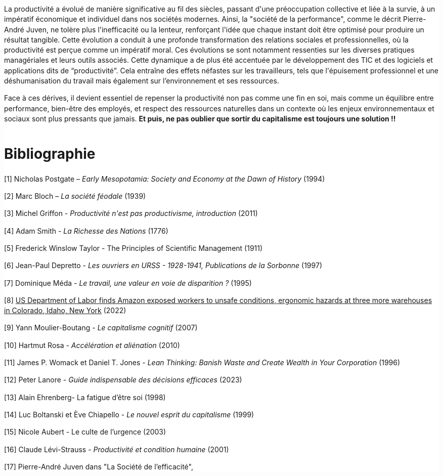 La productivité a évolué de manière significative au fil des siècles, passant d'une préoccupation collective et liée à la survie, à un impératif économique et individuel dans nos sociétés modernes. Ainsi, la "société de la performance", comme le décrit Pierre-André Juven, ne tolère plus l'inefficacité ou la lenteur, renforçant l'idée que chaque instant doit être optimisé pour produire un résultat tangible. Cette évolution a conduit à une profonde transformation des relations sociales et professionnelles, où la productivité est perçue comme un impératif moral. Ces évolutions se sont notamment ressenties sur les diverses pratiques managériales et leurs outils associés. Cette dynamique a de plus été accentuée par le développement des TIC et des logiciels et applications dits de “productivité”.  Cela entraîne des effets néfastes sur les travailleurs, tels que l'épuisement professionnel et une déshumanisation du travail mais également sur l’environnement et ses ressources.

Face à ces dérives, il devient essentiel de repenser la productivité non pas comme une fin en soi, mais comme un équilibre entre performance, bien-être des employés, et respect des ressources naturelles dans un contexte où les enjeux environnementaux et sociaux sont plus pressants que jamais. **Et puis, ne pas oublier que sortir du capitalisme est toujours une solution \!\!**

# Bibliographie

\[1\]  Nicholas Postgate – *Early Mesopotamia: Society and Economy at the Dawn of History* (1994)

\[2\] Marc Bloch – *La société féodale* (1939) 

\[3\] Michel Griffon \- *Productivité n'est pas productivisme, introduction* (2011)

\[4\] Adam Smith \- *La Richesse des Nations*  (1776)

\[5\] Frederick Winslow Taylor \- The Principles of Scientific Management (1911)

\[6\] Jean-Paul Depretto \- *Les ouvriers en URSS \- 1928-1941, Publications de la Sorbonne* (1997)

\[7\] Dominique Méda \- *Le travail, une valeur en voie de disparition ?* (1995)

\[8\] [US Department of Labor finds Amazon exposed workers to unsafe conditions, ergonomic hazards at three more warehouses in Colorado, Idaho, New York](https://www.dol.gov/newsroom/releases/osha/osha20230201-0) (2022)

\[9\] Yann Moulier-Boutang \- *Le capitalisme cognitif*  (2007)

\[10\] Hartmut Rosa \- *Accélération et aliénation*  (2010)

\[11\] James P. Womack et Daniel T. Jones \- *Lean Thinking: Banish Waste and Create Wealth in Your Corporation* (1996)

\[12\]  Peter Lanore \- *Guide indispensable des décisions efficaces* (2023)

\[13\] Alain Ehrenberg- La fatigue d’être soi (1998)

\[14\] Luc Boltanski et Ève Chiapello \- *Le nouvel esprit du capitalisme* (1999)

\[15\] Nicole Aubert \- Le culte de l’urgence (2003)

\[16\] Claude Lévi-Strauss \- *Productivité et condition humaine* (2001)

\[17\] Pierre-André Juven dans "La Société de l’efficacité",

